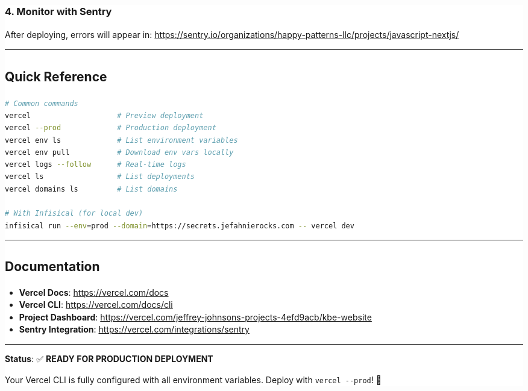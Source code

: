 ### 4. Monitor with Sentry

After deploying, errors will appear in:
https://sentry.io/organizations/happy-patterns-llc/projects/javascript-nextjs/

---

## Quick Reference

```bash
# Common commands
vercel                    # Preview deployment
vercel --prod             # Production deployment
vercel env ls             # List environment variables
vercel env pull           # Download env vars locally
vercel logs --follow      # Real-time logs
vercel ls                 # List deployments
vercel domains ls         # List domains

# With Infisical (for local dev)
infisical run --env=prod --domain=https://secrets.jefahnierocks.com -- vercel dev
```

---

## Documentation

- **Vercel Docs**: https://vercel.com/docs
- **Vercel CLI**: https://vercel.com/docs/cli
- **Project Dashboard**: https://vercel.com/jeffrey-johnsons-projects-4efd9acb/kbe-website
- **Sentry Integration**: https://vercel.com/integrations/sentry

---

**Status**: ✅ **READY FOR PRODUCTION DEPLOYMENT**

Your Vercel CLI is fully configured with all environment variables. Deploy with `vercel --prod`! 🚀
